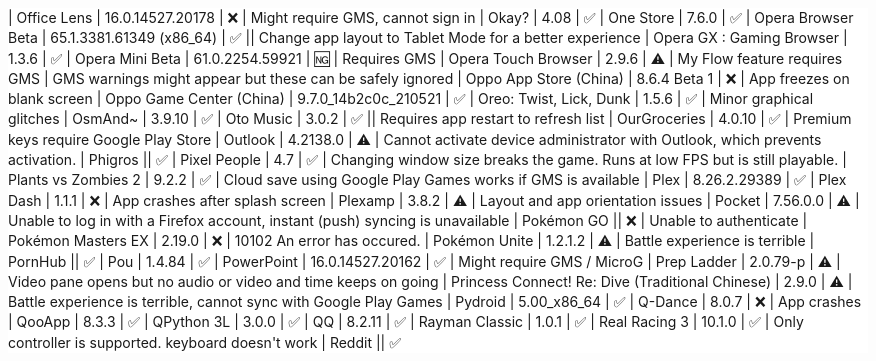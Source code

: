 | Office Lens | 16.0.14527.20178 | ❌ | Might require GMS, cannot sign in
| Okay? | 4.08 | ✅
| One Store | 7.6.0 | ✅
| Opera Browser Beta | 65.1.3381.61349 (x86_64) | ✅ || Change app layout to Tablet Mode for a better experience
| Opera GX : Gaming Browser | 1.3.6 | ✅
| Opera Mini Beta | 61.0.2254.59921 | 🆖 | Requires GMS
| Opera Touch Browser | 2.9.6 | ⚠️ | My Flow feature requires GMS | GMS warnings might appear but these can be safely ignored
| Oppo App Store (China) | 8.6.4 Beta 1 | ❌ | App freezes on blank screen
| Oppo Game Center (China) | 9.7.0_14b2c0c_210521 | ✅
| Oreo: Twist, Lick, Dunk | 1.5.6 | ✅ | Minor graphical glitches
| OsmAnd~ | 3.9.10 | ✅
| Oto Music | 3.0.2 | ✅ || Requires app restart to refresh list
| OurGroceries | 4.0.10 | ✅ | Premium keys require Google Play Store
| Outlook | 4.2138.0 | ⚠️ | Cannot activate device administrator with Outlook, which prevents activation.
| Phigros || ✅
| Pixel People | 4.7 | ✅ | Changing window size breaks the game. Runs at low FPS but is still playable.
| Plants vs Zombies 2 | 9.2.2 | ✅ | Cloud save using Google Play Games works if GMS is available
| Plex | 8.26.2.29389 | ✅
| Plex Dash | 1.1.1 | ❌ | App crashes after splash screen
| Plexamp | 3.8.2 | ⚠️ | Layout and app orientation issues
| Pocket | 7.56.0.0 | ⚠️ | Unable to log in with a Firefox account, instant (push) syncing is unavailable
| Pokémon GO || ❌ | Unable to authenticate
| Pokémon Masters EX | 2.19.0 | ❌ | 10102 An error has occured.
| Pokémon Unite | 1.2.1.2 | ⚠️ | Battle experience is terrible
| PornHub || ✅
| Pou | 1.4.84 | ✅
| PowerPoint | 16.0.14527.20162 | ✅ | Might require GMS / MicroG
| Prep Ladder | 2.0.79-p | ⚠️ | Video pane opens but no audio or video and time keeps on going
| Princess Connect! Re: Dive (Traditional Chinese) | 2.9.0 | ⚠️ | Battle experience is terrible, cannot sync with Google Play Games
| Pydroid | 5.00_x86_64 | ✅
| Q-Dance | 8.0.7 | ❌ | App crashes
| QooApp | 8.3.3 | ✅
| QPython 3L | 3.0.0 | ✅
| QQ | 8.2.11 | ✅
| Rayman Classic | 1.0.1 | ✅
| Real Racing 3 | 10.1.0 | ✅ | Only controller is supported. keyboard doesn't work
| Reddit || ✅
